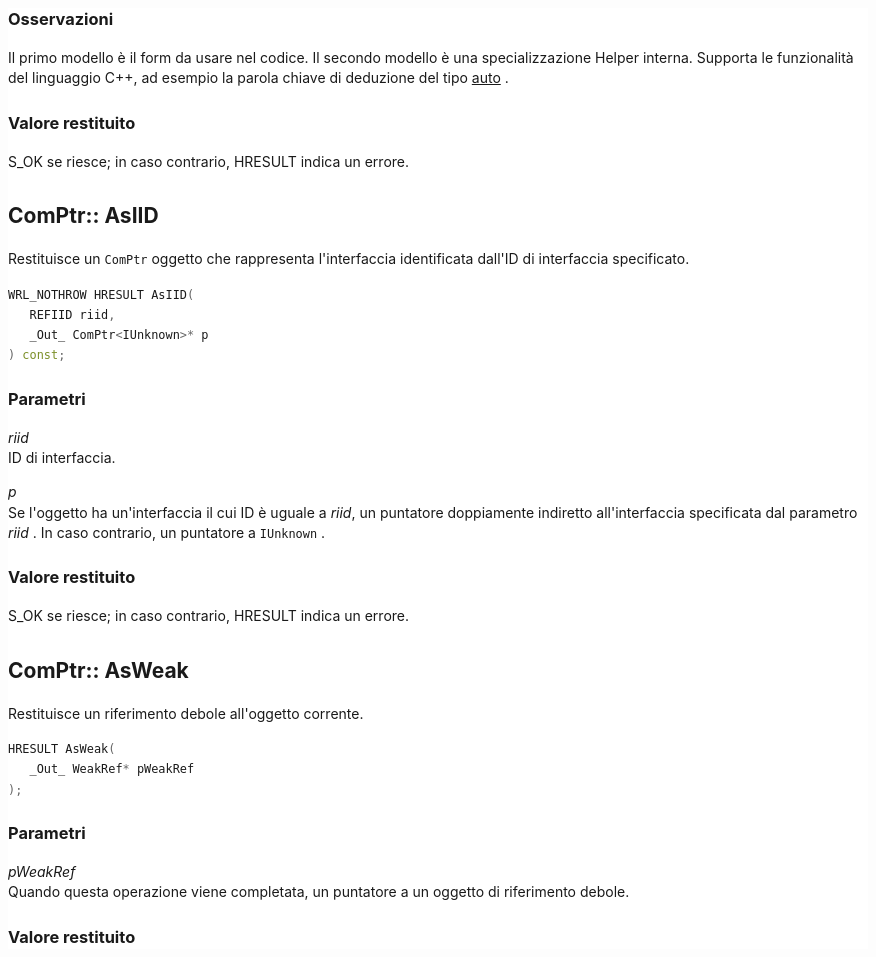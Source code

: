 ### <a name="remarks"></a>Osservazioni

Il primo modello è il form da usare nel codice. Il secondo modello è una specializzazione Helper interna. Supporta le funzionalità del linguaggio C++, ad esempio la parola chiave di deduzione del tipo [auto](../../cpp/auto-cpp.md) .

### <a name="return-value"></a>Valore restituito

S_OK se riesce; in caso contrario, HRESULT indica un errore.

## <a name="comptrasiid"></a><a name="asiid"></a>ComPtr:: AsIID

Restituisce un `ComPtr` oggetto che rappresenta l'interfaccia identificata dall'ID di interfaccia specificato.

```cpp
WRL_NOTHROW HRESULT AsIID(
   REFIID riid,
   _Out_ ComPtr<IUnknown>* p
) const;
```

### <a name="parameters"></a>Parametri

*riid*<br/>
ID di interfaccia.

*p*<br/>
Se l'oggetto ha un'interfaccia il cui ID è uguale a *riid*, un puntatore doppiamente indiretto all'interfaccia specificata dal parametro *riid* . In caso contrario, un puntatore a `IUnknown` .

### <a name="return-value"></a>Valore restituito

S_OK se riesce; in caso contrario, HRESULT indica un errore.

## <a name="comptrasweak"></a><a name="asweak"></a>ComPtr:: AsWeak

Restituisce un riferimento debole all'oggetto corrente.

```cpp
HRESULT AsWeak(
   _Out_ WeakRef* pWeakRef
);
```

### <a name="parameters"></a>Parametri

*pWeakRef*<br/>
Quando questa operazione viene completata, un puntatore a un oggetto di riferimento debole.

### <a name="return-value"></a>Valore restituito
